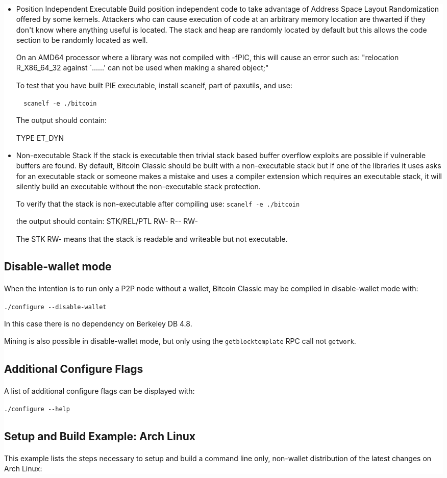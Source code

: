 * Position Independent Executable
    Build position independent code to take advantage of Address Space Layout Randomization
    offered by some kernels. Attackers who can cause execution of code at an arbitrary memory
    location are thwarted if they don't know where anything useful is located.
    The stack and heap are randomly located by default but this allows the code section to be
    randomly located as well.

    On an AMD64 processor where a library was not compiled with -fPIC, this will cause an error
    such as: "relocation R_X86_64_32 against `......' can not be used when making a shared object;"

    To test that you have built PIE executable, install scanelf, part of paxutils, and use:

        scanelf -e ./bitcoin

    The output should contain:

     TYPE
    ET_DYN

* Non-executable Stack
    If the stack is executable then trivial stack based buffer overflow exploits are possible if
    vulnerable buffers are found. By default, Bitcoin Classic should be built with a non-executable stack
    but if one of the libraries it uses asks for an executable stack or someone makes a mistake
    and uses a compiler extension which requires an executable stack, it will silently build an
    executable without the non-executable stack protection.

    To verify that the stack is non-executable after compiling use:
    `scanelf -e ./bitcoin`

    the output should contain:
        STK/REL/PTL
        RW- R-- RW-

    The STK RW- means that the stack is readable and writeable but not executable.

Disable-wallet mode
--------------------
When the intention is to run only a P2P node without a wallet, Bitcoin Classic may be compiled in
disable-wallet mode with:

    ./configure --disable-wallet

In this case there is no dependency on Berkeley DB 4.8.

Mining is also possible in disable-wallet mode, but only using the `getblocktemplate` RPC
call not `getwork`.

Additional Configure Flags
--------------------------
A list of additional configure flags can be displayed with:

    ./configure --help

Setup and Build Example: Arch Linux
-----------------------------------
This example lists the steps necessary to setup and build a command line only, non-wallet distribution of the latest changes on Arch Linux:
